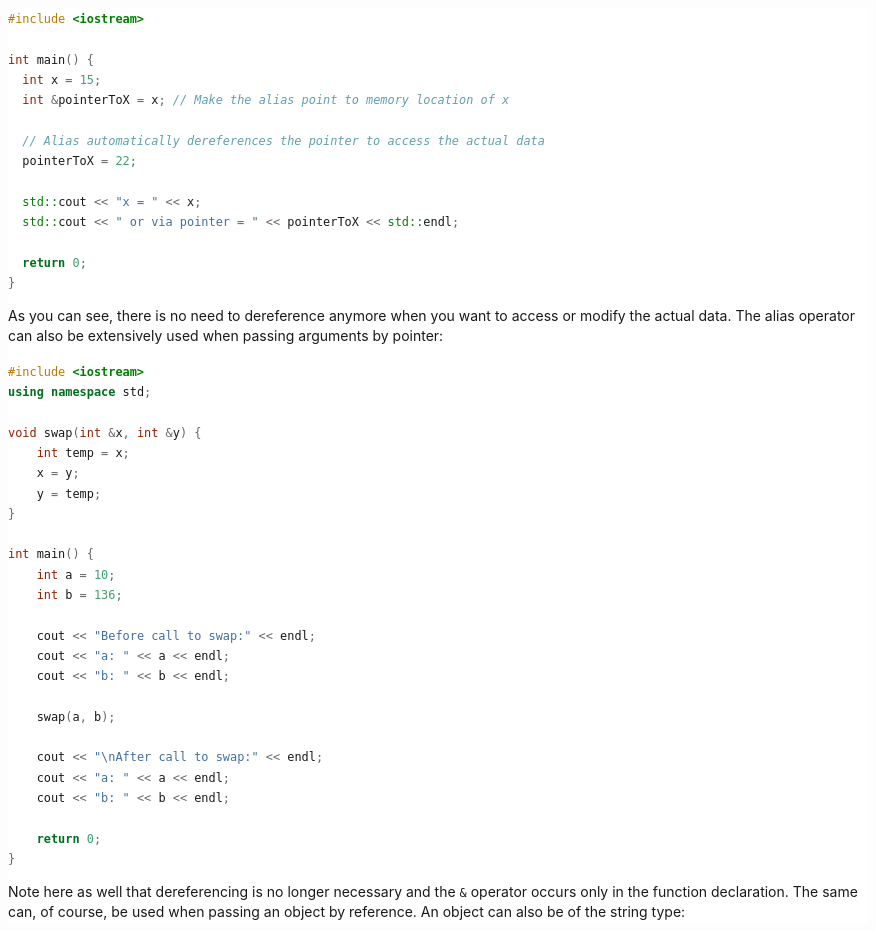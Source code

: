 ```cpp
#include <iostream>

int main() {
  int x = 15;
  int &pointerToX = x; // Make the alias point to memory location of x

  // Alias automatically dereferences the pointer to access the actual data
  pointerToX = 22;

  std::cout << "x = " << x;
  std::cout << " or via pointer = " << pointerToX << std::endl;

  return 0;
}
```

As you can see, there is no need to dereference anymore when you want to access or modify the actual data.
The alias operator can also be extensively used when passing arguments by pointer:

```cpp
#include <iostream>
using namespace std;

void swap(int &x, int &y) {
    int temp = x;
    x = y;
    y = temp;
}

int main() {
    int a = 10;
    int b = 136;

    cout << "Before call to swap:" << endl;
    cout << "a: " << a << endl;
    cout << "b: " << b << endl;

    swap(a, b);

    cout << "\nAfter call to swap:" << endl;
    cout << "a: " << a << endl;
    cout << "b: " << b << endl;

    return 0;
}
```

Note here as well that dereferencing is no longer necessary and the `&` operator occurs only in the function declaration.
The same can, of course, be used when passing an object by reference. An object can also be of the string type:
